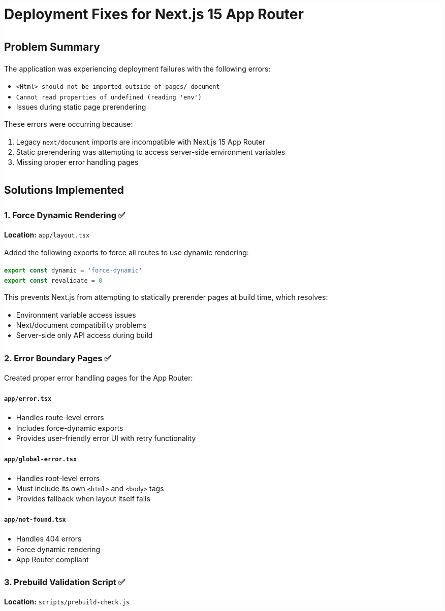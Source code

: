 # Deployment Fixes for Next.js 15 App Router

## Problem Summary
The application was experiencing deployment failures with the following errors:
- `<Html> should not be imported outside of pages/_document`
- `Cannot read properties of undefined (reading 'env')`
- Issues during static page prerendering

These errors were occurring because:
1. Legacy `next/document` imports are incompatible with Next.js 15 App Router
2. Static prerendering was attempting to access server-side environment variables
3. Missing proper error handling pages

## Solutions Implemented

### 1. Force Dynamic Rendering ✅
**Location:** `app/layout.tsx`

Added the following exports to force all routes to use dynamic rendering:
```typescript
export const dynamic = 'force-dynamic'
export const revalidate = 0
```

This prevents Next.js from attempting to statically prerender pages at build time, which resolves:
- Environment variable access issues
- Next/document compatibility problems
- Server-side only API access during build

### 2. Error Boundary Pages ✅
Created proper error handling pages for the App Router:

#### `app/error.tsx`
- Handles route-level errors
- Includes force-dynamic exports
- Provides user-friendly error UI with retry functionality

#### `app/global-error.tsx`
- Handles root-level errors
- Must include its own `<html>` and `<body>` tags
- Provides fallback when layout itself fails

#### `app/not-found.tsx`
- Handles 404 errors
- Force dynamic rendering
- App Router compliant

### 3. Prebuild Validation Script ✅
**Location:** `scripts/prebuild-check.js`
